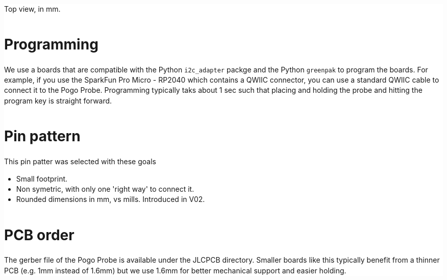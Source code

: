 Top view, in mm. 

# Programming

We use a boards that are compatible with the Python ``i2c_adapter`` packge and the Python ``greenpak`` to program the boards. For example, if you use the SparkFun Pro Micro - RP2040 which contains a QWIIC connector, you can use a standard QWIIC cable to connect it to the Pogo Probe. Programming typically taks about 1 sec such that placing and holding the probe and hitting the program key is straight forward.

# Pin pattern

This pin patter was selected with these goals

* Small footprint.
* Non symetric, with only one 'right way' to connect it.
* Rounded dimensions in mm, vs mills. Introduced in V02.

# PCB order

The gerber file of the Pogo Probe is available under the JLCPCB directory. Smaller boards like this typically benefit from a thinner PCB (e.g. 1mm instead of 1.6mm) but we use 1.6mm for better mechanical support and easier holding.


